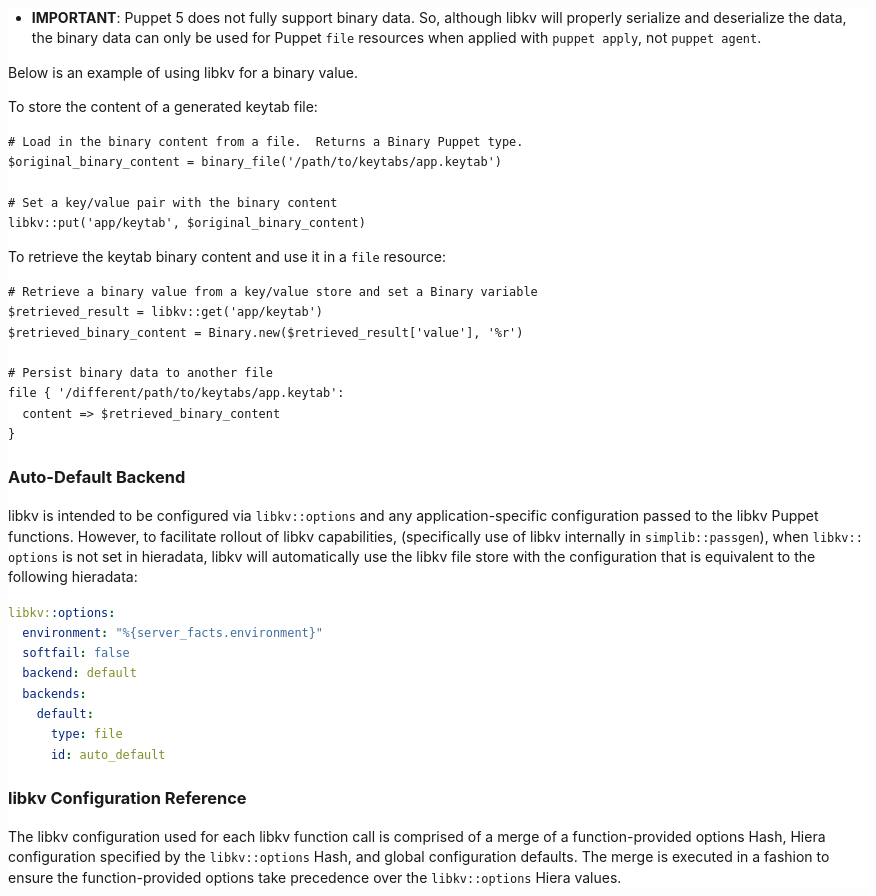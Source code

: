   * **IMPORTANT**:  Puppet 5 does not fully support binary data.  So,
    although libkv will properly serialize and deserialize the data, the
    binary data can only be used for Puppet `file` resources when applied
    with `puppet apply`, not `puppet agent`.

Below is an example of using libkv for a binary value.

To store the content of a generated keytab file:

```puppet
# Load in the binary content from a file.  Returns a Binary Puppet type.
$original_binary_content = binary_file('/path/to/keytabs/app.keytab')

# Set a key/value pair with the binary content
libkv::put('app/keytab', $original_binary_content)
```

To retrieve the keytab binary content and use it in a `file` resource:

```puppet
# Retrieve a binary value from a key/value store and set a Binary variable
$retrieved_result = libkv::get('app/keytab')
$retrieved_binary_content = Binary.new($retrieved_result['value'], '%r')

# Persist binary data to another file
file { '/different/path/to/keytabs/app.keytab':
  content => $retrieved_binary_content
}

```

### Auto-Default Backend

libkv is intended to be configured via ``libkv::options`` and any
application-specific configuration passed to the libkv Puppet functions.
However, to facilitate rollout of libkv capabilities, (specifically
use of libkv internally in ``simplib::passgen``), when ``libkv::options``
is not set in hieradata, libkv will automatically use the libkv file store with
the configuration that is equivalent to the following hieradata:

```yaml
libkv::options:
  environment: "%{server_facts.environment}"
  softfail: false
  backend: default
  backends:
    default:
      type: file
      id: auto_default
```

### libkv Configuration Reference

The libkv configuration used for each libkv function call is comprised of
a merge of a function-provided options Hash, Hiera configuration specified
by the `libkv::options` Hash, and global configuration defaults.  The merge
is executed in a fashion to ensure the function-provided options take
precedence over the `libkv::options` Hiera values.
